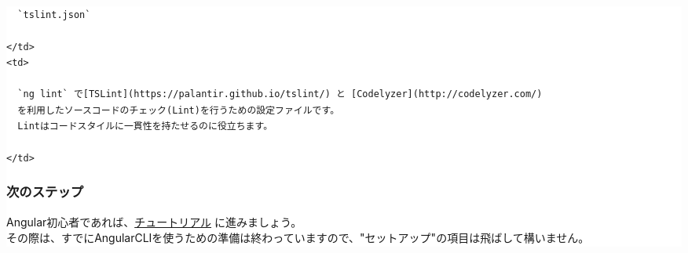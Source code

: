       `tslint.json`

    </td>
    <td>

      `ng lint` で[TSLint](https://palantir.github.io/tslint/) と [Codelyzer](http://codelyzer.com/)
      を利用したソースコードのチェック(Lint)を行うための設定ファイルです。
      Lintはコードスタイルに一貫性を持たせるのに役立ちます。

    </td>
  </tr>
</table>

<div class="l-sub-section">

### 次のステップ

Angular初心者であれば、[チュートリアル](tutorial "Tour of Heroes チュートリアル") に進みましょう。  
その際は、すでにAngularCLIを使うための準備は終わっていますので、"セットアップ"の項目は飛ばして構いません。
</div>
